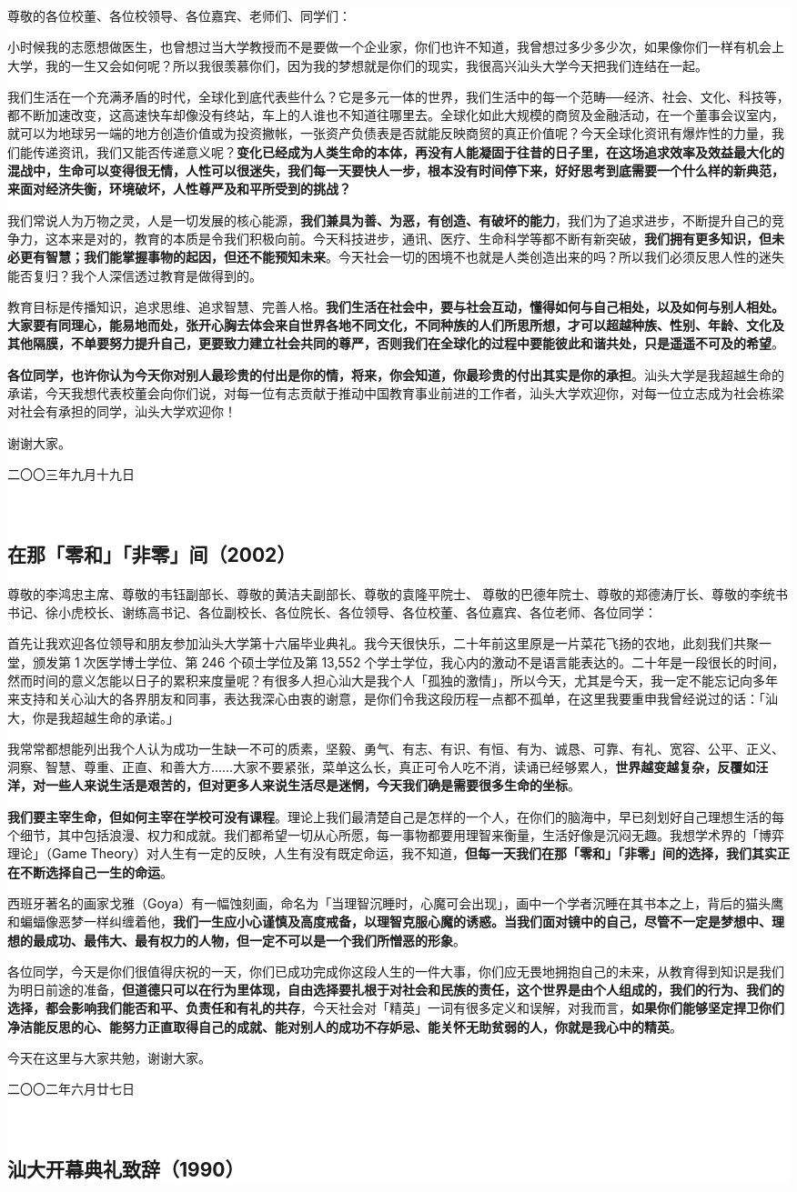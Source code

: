 尊敬的各位校董、各位校领导、各位嘉宾、老师们、同学们：

小时候我的志愿想做医生，也曾想过当大学教授而不是要做一个企业家，你们也许不知道，我曾想过多少多少次，如果像你们一样有机会上大学，我的一生又会如何呢？所以我很羡慕你们，因为我的梦想就是你们的现实，我很高兴汕头大学今天把我们连结在一起。

我们生活在一个充满矛盾的时代，全球化到底代表些什么？它是多元一体的世界，我们生活中的每一个范畴──经济、社会、文化、科技等，都不断加速改变，这高速快车却像没有终站，车上的人谁也不知道往哪里去。全球化如此大规模的商贸及金融活动，在一个董事会议室内，就可以为地球另一端的地方创造价值或为投资撇帐，一张资产负债表是否就能反映商贸的真正价值呢？今天全球化资讯有爆炸性的力量，我们能传递资讯，我们又能否传递意义呢？**变化已经成为人类生命的本体，再没有人能凝固于往昔的日子里，在这场追求效率及效益最大化的混战中，生命可以变得很无情，人性可以很迷失，我们每一天要快人一步，根本没有时间停下来，好好思考到底需要一个什么样的新典范，来面对经济失衡，环境破坏，人性尊严及和平所受到的挑战？**

我们常说人为万物之灵，人是一切发展的核心能源，**我们兼具为善、为恶，有创造、有破坏的能力**，我们为了追求进步，不断提升自己的竞争力，这本来是对的，教育的本质是令我们积极向前。今天科技进步，通讯、医疗、生命科学等都不断有新突破，**我们拥有更多知识，但未必更有智慧；我们能掌握事物的起因，但还不能预知未来**。今天社会一切的困境不也就是人类创造出来的吗？所以我们必须反思人性的迷失能否复归？我个人深信透过教育是做得到的。

教育目标是传播知识，追求思维、追求智慧、完善人格。**我们生活在社会中，要与社会互动，懂得如何与自己相处，以及如何与别人相处。大家要有同理心，能易地而处，张开心胸去体会来自世界各地不同文化，不同种族的人们所思所想，才可以超越种族、性别、年龄、文化及其他隔膜，不单要努力提升自己，更要致力建立社会共同的尊严，否则我们在全球化的过程中要能彼此和谐共处，只是遥遥不可及的希望**。

**各位同学，也许你认为今天你对别人最珍贵的付出是你的情，将来，你会知道，你最珍贵的付出其实是你的承担**。汕头大学是我超越生命的承诺，今天我想代表校董会向你们说，对每一位有志贡献于推动中国教育事业前进的工作者，汕头大学欢迎你，对每一位立志成为社会栋梁对社会有承担的同学，汕头大学欢迎你！

谢谢大家。

二〇〇三年九月十九日



&nbsp;

## 在那「零和」「非零」间（2002）

尊敬的李鸿忠主席、尊敬的韦钰副部长、尊敬的黄洁夫副部长、尊敬的袁隆平院士、 尊敬的巴德年院士、尊敬的郑德涛厅长、尊敬的李统书书记、徐小虎校长、谢练高书记、各位副校长、各位院长、各位领导、各位校董、各位嘉宾、各位老师、各位同学：

首先让我欢迎各位领导和朋友参加汕头大学第十六届毕业典礼。我今天很快乐，二十年前这里原是一片菜花飞扬的农地，此刻我们共聚一堂，颁发第 1 次医学博士学位、第 246 个硕士学位及第 13,552 个学士学位，我心内的激动不是语言能表达的。二十年是一段很长的时间，然而时间的意义怎能以日子的累积来度量呢？有很多人担心汕大是我个人「孤独的激情」，所以今天，尤其是今天，我一定不能忘记向多年来支持和关心汕大的各界朋友和同事，表达我深心由衷的谢意，是你们令我这段历程一点都不孤单，在这里我要重申我曾经说过的话：「汕大，你是我超越生命的承诺。」

我常常都想能列出我个人认为成功一生缺一不可的质素，坚毅、勇气、有志、有识、有恒、有为、诚恳、可靠、有礼、宽容、公平、正义、洞察、智慧、尊重、正直、和善大方……大家不要紧张，菜单这么长，真正可令人吃不消，读诵已经够累人，**世界越变越复杂，反覆如汪洋，对一些人来说生活是艰苦的，但对更多人来说生活尽是迷惘，今天我们确是需要很多生命的坐标**。

**我们要主宰生命，但如何主宰在学校可没有课程**。理论上我们最清楚自己是怎样的一个人，在你们的脑海中，早已刻划好自己理想生活的每个细节，其中包括浪漫、权力和成就。我们都希望一切从心所愿，每一事物都要用理智来衡量，生活好像是沉闷无趣。我想学术界的「博弈理论」（Game Theory）对人生有一定的反映，人生有没有既定命运，我不知道，**但每一天我们在那「零和」「非零」间的选择，我们其实正在不断选择自己一生的命运**。

西班牙著名的画家戈雅（Goya）有一幅蚀刻画，命名为「当理智沉睡时，心魔可会出现」，画中一个学者沉睡在其书本之上，背后的猫头鹰和蝙蝠像恶梦一样纠缠着他，**我们一生应小心谨慎及高度戒备，以理智克服心魔的诱惑。当我们面对镜中的自己，尽管不一定是梦想中、理想的最成功、最伟大、最有权力的人物，但一定不可以是一个我们所憎恶的形象**。

各位同学，今天是你们很值得庆祝的一天，你们已成功完成你这段人生的一件大事，你们应无畏地拥抱自己的未来，从教育得到知识是我们为明日前途的准备，**但道德只可以在行为里体现，自由选择要扎根于对社会和民族的责任，这个世界是由个人组成的，我们的行为、我们的选择，都会影响我们能否和平、负责任和有礼的共存**，今天社会对「精英」一词有很多定义和误解，对我而言，**如果你们能够坚定捍卫你们净洁能反思的心、能努力正直取得自己的成就、能对别人的成功不存妒忌、能关怀无助贫弱的人，你就是我心中的精英**。

今天在这里与大家共勉，谢谢大家。

二〇〇二年六月廿七日



&nbsp;

## 汕大开幕典礼致辞（1990）
